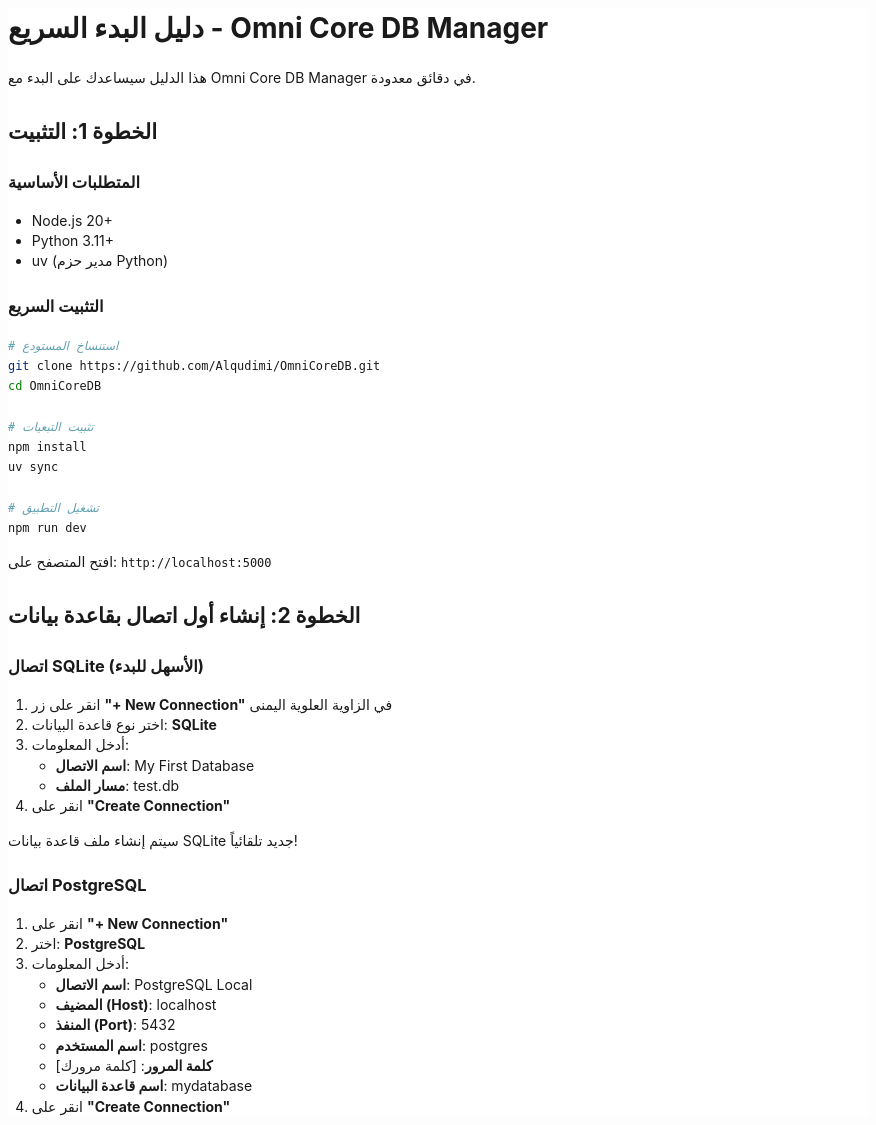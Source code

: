 # دليل البدء السريع - Omni Core DB Manager

هذا الدليل سيساعدك على البدء مع Omni Core DB Manager في دقائق معدودة.

## الخطوة 1: التثبيت

### المتطلبات الأساسية
- Node.js 20+
- Python 3.11+
- uv (مدير حزم Python)

### التثبيت السريع

```bash
# استنساخ المستودع
git clone https://github.com/Alqudimi/OmniCoreDB.git
cd OmniCoreDB

# تثبيت التبعيات
npm install
uv sync

# تشغيل التطبيق
npm run dev
```

افتح المتصفح على: `http://localhost:5000`

## الخطوة 2: إنشاء أول اتصال بقاعدة بيانات

### اتصال SQLite (الأسهل للبدء)

1. انقر على زر **"+ New Connection"** في الزاوية العلوية اليمنى
2. اختر نوع قاعدة البيانات: **SQLite**
3. أدخل المعلومات:
   - **اسم الاتصال**: My First Database
   - **مسار الملف**: test.db
4. انقر على **"Create Connection"**

سيتم إنشاء ملف قاعدة بيانات SQLite جديد تلقائياً!

### اتصال PostgreSQL

1. انقر على **"+ New Connection"**
2. اختر: **PostgreSQL**
3. أدخل المعلومات:
   - **اسم الاتصال**: PostgreSQL Local
   - **المضيف (Host)**: localhost
   - **المنفذ (Port)**: 5432
   - **اسم المستخدم**: postgres
   - **كلمة المرور**: [كلمة مرورك]
   - **اسم قاعدة البيانات**: mydatabase
4. انقر على **"Create Connection"**
